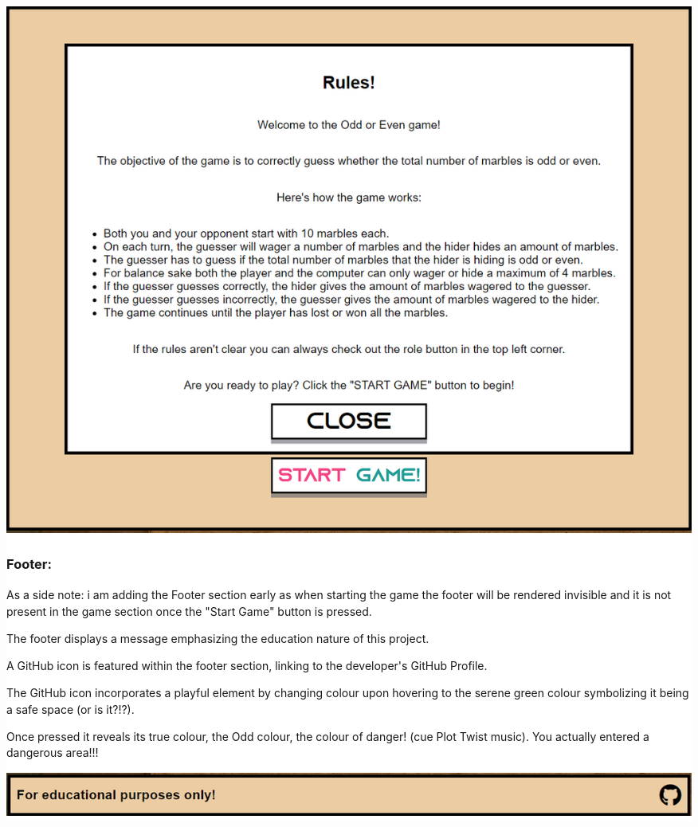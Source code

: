 ![Rules Preview](/assets/images/readme-images/rules-preview.PNG)

### Footer:

As a side note: i am adding the Footer section early as when starting the game the footer will be rendered invisible and it is not present in the game section once the "Start Game" button is pressed. 

The footer displays a message emphasizing the education nature of this project.

A GitHub icon is featured within the footer section, linking to the developer's GitHub Profile.

The GitHub icon incorporates a playful element by changing colour upon hovering to the serene green colour symbolizing it being a safe space (or is it?!?). 

Once pressed it reveals its true colour, the Odd colour, the colour of danger! (cue Plot Twist music). You actually entered a dangerous area!!!

![Footer Preview](/assets/images/readme-images/footer-preview.PNG)
